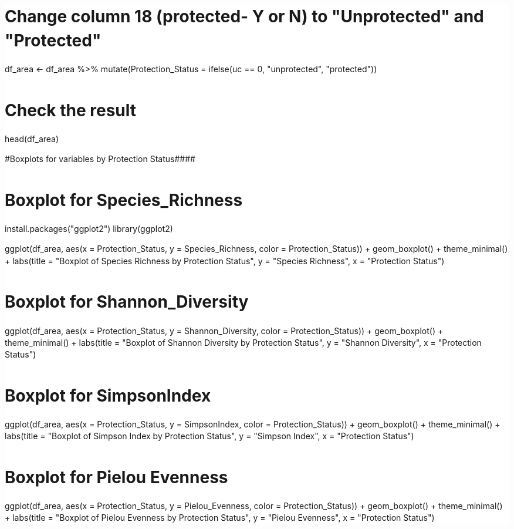 
# Change column 18 (protected- Y or N) to "Unprotected" and "Protected"
df_area <- df_area %>%
  mutate(Protection_Status = ifelse(uc == 0, "unprotected", "protected"))

# Check the result
head(df_area)



#Boxplots for variables by Protection Status####
# Boxplot for Species_Richness
install.packages("ggplot2")
library(ggplot2)

ggplot(df_area, aes(x = Protection_Status, y = Species_Richness, color = Protection_Status)) +
  geom_boxplot() +
  theme_minimal() +
  labs(title = "Boxplot of Species Richness by Protection Status", y = "Species Richness", x = "Protection Status")


# Boxplot for Shannon_Diversity
ggplot(df_area, aes(x = Protection_Status, y = Shannon_Diversity, color = Protection_Status)) +
  geom_boxplot() +
  theme_minimal() +
  labs(title = "Boxplot of Shannon Diversity by Protection Status", y = "Shannon Diversity", x = "Protection Status")


# Boxplot for SimpsonIndex
ggplot(df_area, aes(x = Protection_Status, y = SimpsonIndex, color = Protection_Status)) +
  geom_boxplot() +
  theme_minimal() +
  labs(title = "Boxplot of Simpson Index by Protection Status", y = "Simpson Index", x = "Protection Status")


# Boxplot for Pielou Evenness
ggplot(df_area, aes(x = Protection_Status, y = Pielou_Evenness, color = Protection_Status)) +
  geom_boxplot() +
  theme_minimal() +
  labs(title = "Boxplot of Pielou Evenness by Protection Status", y = "Pielou Evenness", x = "Protection Status")


